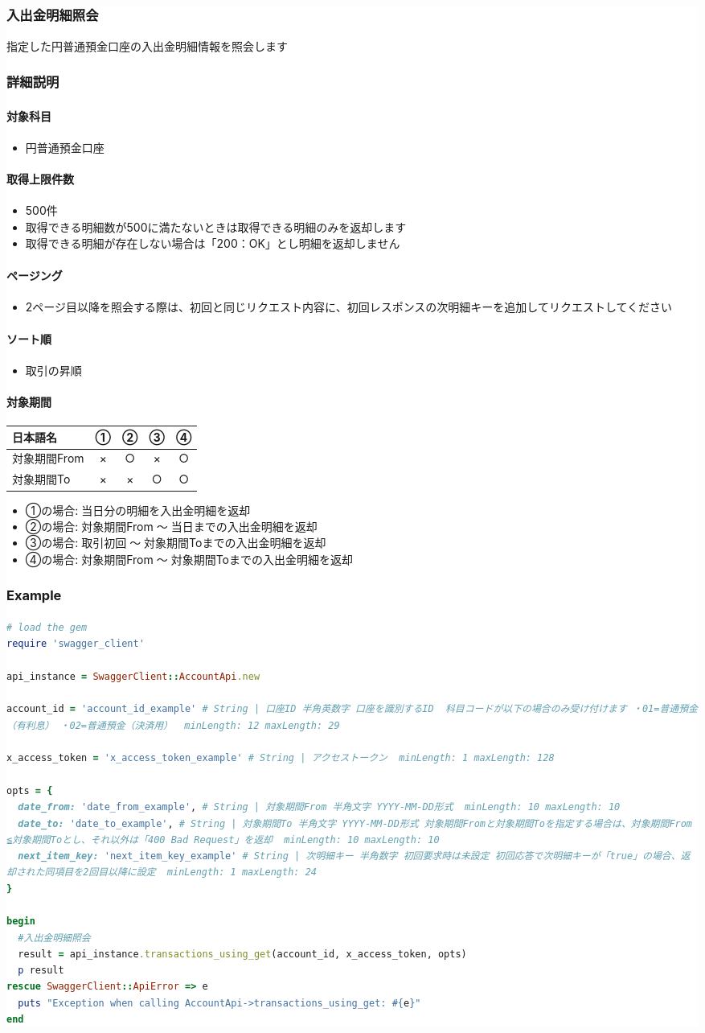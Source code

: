 ### 入出金明細照会

指定した円普通預金口座の入出金明細情報を照会します

### 詳細説明

#### 対象科目

* 円普通預金口座

#### 取得上限件数
* 500件
* 取得できる明細数が500に満たないときは取得できる明細のみを返却します
* 取得できる明細が存在しない場合は「200：OK」とし明細を返却しません

#### ページング
* 2ページ目以降を照会する際は、初回と同じリクエスト内容に、初回レスポンスの次明細キーを追加してリクエストしてください

#### ソート順
* 取引の昇順

#### 対象期間

日本語名     | &#9312; | &#9313; | &#9314; | &#9315;
:----|:----:|:----:|:----:|:----:
対象期間From | × | ○ | × | ○
対象期間To   | × | × | ○ | ○
* &#9312;の場合: 当日分の明細を入出金明細を返却
* &#9313;の場合: 対象期間From ～ 当日までの入出金明細を返却
* &#9314;の場合: 取引初回 ～ 対象期間Toまでの入出金明細を返却
* &#9315;の場合: 対象期間From ～ 対象期間Toまでの入出金明細を返却

### Example
```ruby
# load the gem
require 'swagger_client'

api_instance = SwaggerClient::AccountApi.new

account_id = 'account_id_example' # String | 口座ID 半角英数字 口座を識別するID  科目コードが以下の場合のみ受け付けます ・01=普通預金（有利息） ・02=普通預金（決済用）  minLength: 12 maxLength: 29 

x_access_token = 'x_access_token_example' # String | アクセストークン  minLength: 1 maxLength: 128            

opts = { 
  date_from: 'date_from_example', # String | 対象期間From 半角文字 YYYY-MM-DD形式  minLength: 10 maxLength: 10 
  date_to: 'date_to_example', # String | 対象期間To 半角文字 YYYY-MM-DD形式 対象期間Fromと対象期間Toを指定する場合は、対象期間From≦対象期間Toとし、それ以外は「400 Bad Request」を返却  minLength: 10 maxLength: 10 
  next_item_key: 'next_item_key_example' # String | 次明細キー 半角数字 初回要求時は未設定 初回応答で次明細キーが「true」の場合、返却された同項目を2回目以降に設定  minLength: 1 maxLength: 24 
}

begin
  #入出金明細照会
  result = api_instance.transactions_using_get(account_id, x_access_token, opts)
  p result
rescue SwaggerClient::ApiError => e
  puts "Exception when calling AccountApi->transactions_using_get: #{e}"
end
```
